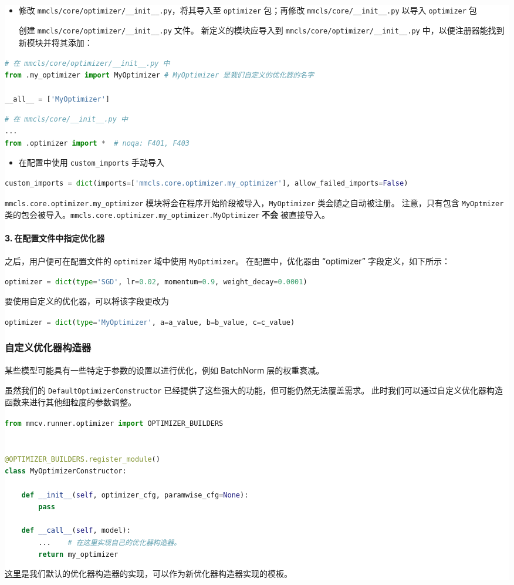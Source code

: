 - 修改 `mmcls/core/optimizer/__init__.py`，将其导入至 `optimizer` 包；再修改 `mmcls/core/__init__.py` 以导入 `optimizer` 包

    创建 `mmcls/core/optimizer/__init__.py` 文件。
    新定义的模块应导入到 `mmcls/core/optimizer/__init__.py` 中，以便注册器能找到新模块并将其添加：

```python
# 在 mmcls/core/optimizer/__init__.py 中
from .my_optimizer import MyOptimizer # MyOptimizer 是我们自定义的优化器的名字

__all__ = ['MyOptimizer']
```

```python
# 在 mmcls/core/__init__.py 中
...
from .optimizer import *  # noqa: F401, F403
```

- 在配置中使用 `custom_imports` 手动导入

```python
custom_imports = dict(imports=['mmcls.core.optimizer.my_optimizer'], allow_failed_imports=False)
```

`mmcls.core.optimizer.my_optimizer` 模块将会在程序开始阶段被导入，`MyOptimizer` 类会随之自动被注册。
注意，只有包含 `MyOptmizer` 类的包会被导入。`mmcls.core.optimizer.my_optimizer.MyOptimizer` **不会** 被直接导入。

#### 3. 在配置文件中指定优化器

之后，用户便可在配置文件的 `optimizer` 域中使用 `MyOptimizer`。
在配置中，优化器由 “optimizer” 字段定义，如下所示：

```python
optimizer = dict(type='SGD', lr=0.02, momentum=0.9, weight_decay=0.0001)
```

要使用自定义的优化器，可以将该字段更改为

```python
optimizer = dict(type='MyOptimizer', a=a_value, b=b_value, c=c_value)
```

### 自定义优化器构造器

某些模型可能具有一些特定于参数的设置以进行优化，例如 BatchNorm 层的权重衰减。

虽然我们的 `DefaultOptimizerConstructor` 已经提供了这些强大的功能，但可能仍然无法覆盖需求。
此时我们可以通过自定义优化器构造函数来进行其他细粒度的参数调整。

```python
from mmcv.runner.optimizer import OPTIMIZER_BUILDERS


@OPTIMIZER_BUILDERS.register_module()
class MyOptimizerConstructor:

    def __init__(self, optimizer_cfg, paramwise_cfg=None):
        pass

    def __call__(self, model):
        ...    # 在这里实现自己的优化器构造器。
        return my_optimizer
```

[这里](https://github.com/open-mmlab/mmcv/blob/9ecd6b0d5ff9d2172c49a182eaa669e9f27bb8e7/mmcv/runner/optimizer/default_constructor.py#L11)是我们默认的优化器构造器的实现，可以作为新优化器构造器实现的模板。
